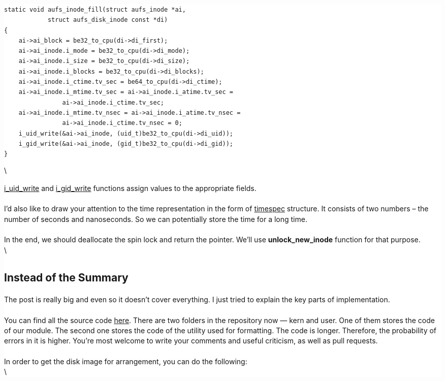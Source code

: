 ~~~~ {.prettyprint}
static void aufs_inode_fill(struct aufs_inode *ai,
            struct aufs_disk_inode const *di)
{
    ai->ai_block = be32_to_cpu(di->di_first);
    ai->ai_inode.i_mode = be32_to_cpu(di->di_mode);
    ai->ai_inode.i_size = be32_to_cpu(di->di_size);
    ai->ai_inode.i_blocks = be32_to_cpu(di->di_blocks);
    ai->ai_inode.i_ctime.tv_sec = be64_to_cpu(di->di_ctime);
    ai->ai_inode.i_mtime.tv_sec = ai->ai_inode.i_atime.tv_sec =
                ai->ai_inode.i_ctime.tv_sec;
    ai->ai_inode.i_mtime.tv_nsec = ai->ai_inode.i_atime.tv_nsec =
                ai->ai_inode.i_ctime.tv_nsec = 0;
    i_uid_write(&ai->ai_inode, (uid_t)be32_to_cpu(di->di_uid));
    i_gid_write(&ai->ai_inode, (gid_t)be32_to_cpu(di->di_gid));
}
~~~~

\

[i\_uid\_write](http://lxr.free-electrons.com/source/include/linux/fs.h?v=3.14#L719)
and
[i\_gid\_write](http://lxr.free-electrons.com/source/include/linux/fs.h?v=3.14#L724)
functions assign values to the appropriate fields.\
 \
 I’d also like to draw your attention to the time representation in the
form of
[timespec](http://lxr.free-electrons.com/source/include/uapi/linux/time.h?v=3.14#L9)
structure. It consists of two numbers – the number of seconds and
nanoseconds. So we can potentially store the time for a long time.\
 \
 In the end, we should deallocate the spin lock and return the pointer.
We’ll use **unlock\_new\_inode** function for that purpose. \
 \

Instead of the Summary
----------------------

The post is really big and even so it doesn’t cover everything. I just
tried to explain the key parts of implementation.\
 \
 You can find all the source code
[here](https://github.com/krinkinmu/aufs). There are two folders in the
repository now — kern and user. One of them stores the code of our
module. The second one stores the code of the utility used for
formatting. The code is longer. Therefore, the probability of errors in
it is higher. You’re most welcome to write your comments and useful
criticism, as well as pull requests. \
 \
 In order to get the disk image for arrangement, you can do the
following: \
 \
